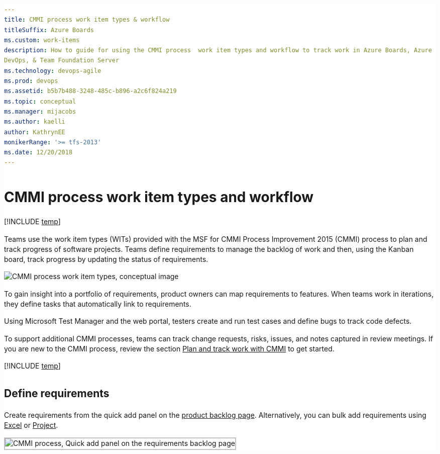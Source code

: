 ```yaml
---
title: CMMI process work item types & workflow
titleSuffix: Azure Boards
ms.custom: work-items
description: How to guide for using the CMMI process  work item types and workflow to track work in Azure Boards, Azure DevOps, & Team Foundation Server   
ms.technology: devops-agile
ms.prod: devops
ms.assetid: b5b7b488-3248-485c-b896-a2c6f824a219
ms.topic: conceptual
ms.manager: mijacobs
ms.author: kaelli
author: KathrynEE
monikerRange: '>= tfs-2013'
ms.date: 12/20/2018
---
```


# CMMI process work item types and workflow


[!INCLUDE [temp](../../_shared/version-vsts-tfs-all-versions.md)]

Teams use the work item types (WITs) provided with the MSF for CMMI Process Improvement 2015 (CMMI) process to plan and track progress of software projects. Teams define requirements to manage the backlog of work and then, using the Kanban board, track progress by updating the status of requirements.
 
![CMMI process work item types, conceptual image](_img/cmmi-process-plan-wits.png)

To gain insight into a portfolio of requirements, product owners can map requirements to features. When teams work in iterations, they define tasks that automatically link to requirements.

Using Microsoft Test Manager and the web portal, testers create and run test cases and define bugs to track code defects.

To support additional CMMI processes, teams can track change requests, risks, issues, and notes captured in review meetings. If you are new to the CMMI process, review the section [Plan and track work with CMMI](cmmi-process.md#start-using) to get started. 

  
[!INCLUDE [temp](../../_shared/note-work-item-form-differences.md)] 

## Define requirements 

Create requirements from the quick add panel on the [product backlog page](../../backlogs/create-your-backlog.md). Alternatively, you can bulk add requirements using [Excel](../../backlogs/office//bulk-add-modify-work-items-excel.md) or [Project](../../backlogs/office/create-your-backlog-tasks-using-project.md).

<img src="_img/cmmi-quick-add-panel.png" alt="CMMI process, Quick add panel on the requirements backlog page" style="border: 2px solid #C3C3C3;" />
